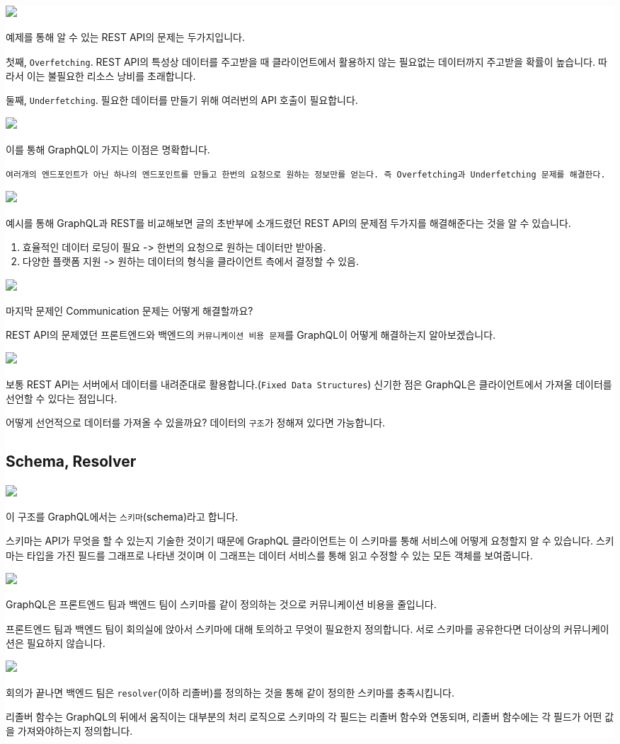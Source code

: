 ![](https://velog.velcdn.com/images/hyunjine/post/33c45aa9-a442-4cd6-8e0e-fe5b1229c57c/image.png)

예제를 통해 알 수 있는 REST API의 문제는 두가지입니다.

첫째, `Overfetching`. REST API의 특성상 데이터를 주고받을 때 클라이언트에서 활용하지 않는 필요없는 데이터까지 주고받을 확률이 높습니다. 따라서 이는 불필요한 리소스 낭비를 초래합니다.

둘째, `Underfetching`. 필요한 데이터를 만들기 위해 여러번의 API 호출이 필요합니다.

![](https://velog.velcdn.com/images/hyunjine/post/ca36db41-2f05-4ecb-b2c8-148ed73c0b0c/image.png)

이를 통해 GraphQL이 가지는 이점은 명확합니다.

`여러개의 엔드포인트가 아닌 하나의 엔드포인트를 만들고 한번의 요청으로 원하는 정보만를 얻는다. 즉 Overfetching과 Underfetching 문제를 해결한다.`

![](https://velog.velcdn.com/images/hyunjine/post/9f4ba80d-d790-4879-8383-c415e4b3a0c7/image.png)

예시를 통해 GraphQL과 REST를 비교해보면 글의 초반부에 소개드렸던 REST API의 문제점 두가지를 해결해준다는 것을 알 수 있습니다.

1. 효율적인 데이터 로딩이 필요 -> 한번의 요청으로 원하는 데이터만 받아옴.
2. 다양한 플랫폼 지원 -> 원하는 데이터의 형식을 클라이언트 측에서 결정할 수 있음.

![](https://velog.velcdn.com/images/hyunjine/post/15c09e1a-e026-4ea2-bebc-07a20ab352c5/image.png)

마지막 문제인 Communication 문제는 어떻게 해결할까요?

REST API의 문제였던 프론트엔드와 백엔드의 `커뮤니케이션 비용 문제`를 GraphQL이 어떻게 해결하는지 알아보겠습니다.

![](https://velog.velcdn.com/images/hyunjine/post/68db19d3-5f7e-41ef-8129-960293f5132e/image.png)

보통 REST API는 서버에서 데이터를 내려준대로 활용합니다.(`Fixed Data Structures`)
신기한 점은 GraphQL은 클라이언트에서 가져올 데이터를 선언할 수 있다는 점입니다.

어떻게 선언적으로 데이터를 가져올 수 있을까요?
데이터의 `구조`가 정해져 있다면 가능합니다.

## Schema, Resolver

![](https://velog.velcdn.com/images/hyunjine/post/4324cd9d-be44-49c7-b604-7c8c8d78c9a4/image.png)

이 구조를 GraphQL에서는 `스키마`(schema)라고 합니다.

스키마는 API가 무엇을 할 수 있는지 기술한 것이기 때문에 GraphQL 클라이언트는 이 스키마를 통해 서비스에 어떻게 요청할지 알 수 있습니다.
스키마는 타입을 가진 필드를 그래프로 나타낸 것이며 이 그래프는 데이터 서비스를 통해 읽고 수정할 수 있는 모든 객체를 보여줍니다.

![](https://velog.velcdn.com/images/hyunjine/post/3102c4b0-112e-4553-bc69-dd9065e51f88/image.png)

GraphQL은 프론트엔드 팀과 백엔드 팀이 스키마를 같이 정의하는 것으로 커뮤니케이션 비용을 줄입니다.

프론트엔드 팀과 백엔드 팀이 회의실에 앉아서 스키마에 대해 토의하고 무엇이 필요한지 정의합니다. 서로 스키마를 공유한다면 더이상의 커뮤니케이션은 필요하지 않습니다.

![](https://velog.velcdn.com/images/hyunjine/post/c09b1615-4b03-40c8-a562-c8106f490305/image.png)

회의가 끝나면 백엔드 팀은 `resolver`(이하 리졸버)를 정의하는 것을 통해 같이 정의한 스키마를 충족시킵니다.

리졸버 함수는 GraphQL의 뒤에서 움직이는 대부분의 처리 로직으로 스키마의 각 필드는 리졸버 함수와 연동되며, 리졸버 함수에는 각 필드가 어떤 값을 가져와야하는지 정의합니다.
